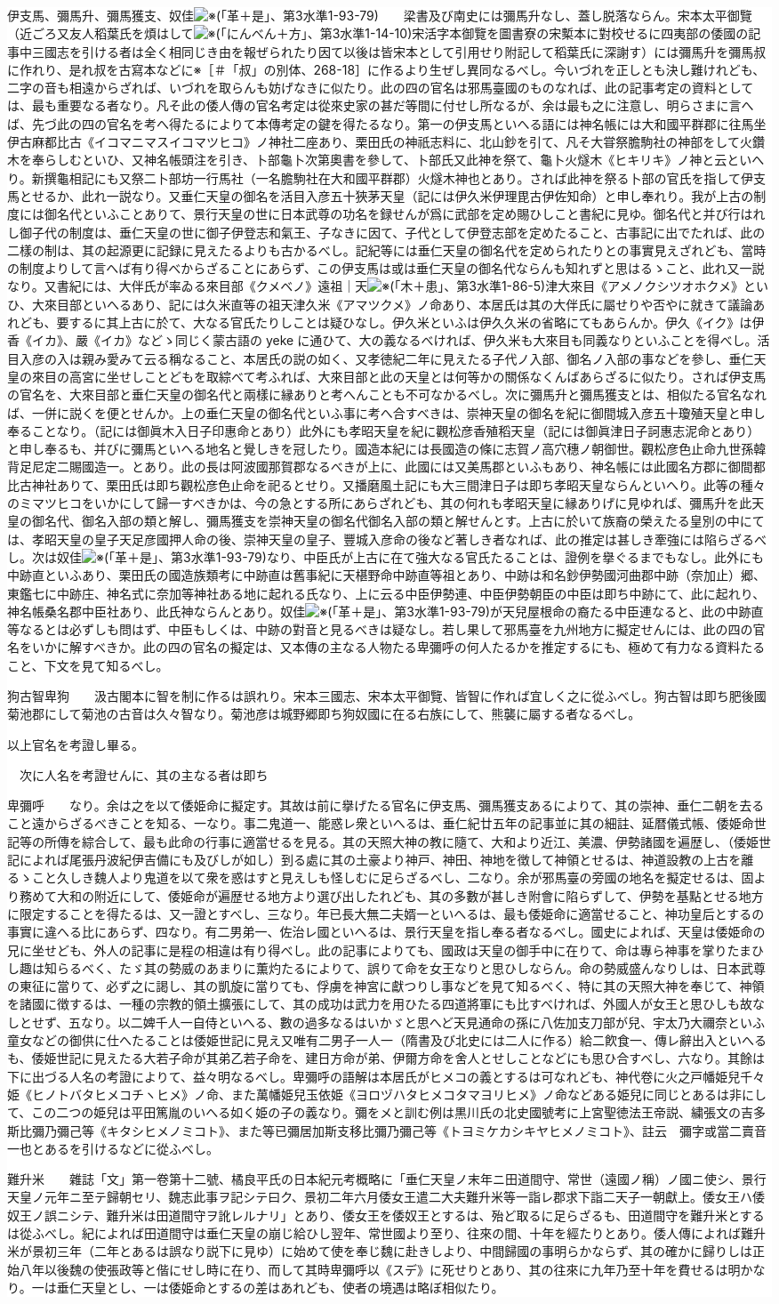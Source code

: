 伊支馬、彌馬升、彌馬獲支、奴佳![※(「革＋是」、第3水準1-93-79)](https://www.aozora.gr.jp/cards/000284/files/../../../gaiji/1-93/1-93-79.png)　　梁書及び南史には彌馬升なし、蓋し脱落ならん。宋本太平御覽（近ごろ又友人稻葉氏を煩はして![※(「にんべん＋方」、第3水準1-14-10)](https://www.aozora.gr.jp/cards/000284/files/../../../gaiji/1-14/1-14-10.png)宋活字本御覽を圖書寮の宋槧本に對校せるに四夷部の倭國の記事中三國志を引ける者は全く相同じき由を報ぜられたり因て以後は皆宋本として引用せり附記して稻葉氏に深謝す）には彌馬升を彌馬叔に作れり、是れ叔を古寫本などに※［＃「叔」の別体、268-18］に作るより生ぜし異同なるべし。今いづれを正しとも決し難けれども、二字の音も相遠からざれば、いづれを取らんも妨げなきに似たり。此の四の官名は邪馬臺國のものなれば、此の記事考定の資料としては、最も重要なる者なり。凡そ此の倭人傳の官名考定は從來史家の甚だ等間に付せし所なるが、余は最も之に注意し、明らさまに言へば、先づ此の四の官名を考へ得たるによりて本傳考定の鍵を得たるなり。第一の伊支馬といへる語には神名帳には大和國平群郡に往馬坐伊古麻都比古《イコマニマスイコマツヒコ》ノ神社二座あり、栗田氏の神祇志料に、北山鈔を引て、凡そ大甞祭膽駒社の神部をして火鑽木を奉らしむといひ、又神名帳頭注を引き、卜部龜卜次第奧書を參して、卜部氏又此神を祭て、龜卜火燧木《ヒキリキ》ノ神と云といへり。新撰龜相記にも又祭二卜部坊一行馬社（一名膽駒社在大和國平群郡）火燧木神也とあり。されば此神を祭る卜部の官氏を指して伊支馬とせるか、此れ一説なり。又垂仁天皇の御名を活目入彦五十狹茅天皇（記には伊久米伊理毘古伊佐知命）と申し奉れり。我が上古の制度には御名代といふことありて、景行天皇の世に日本武尊の功名を録せんが爲に武部を定め賜ひしこと書紀に見ゆ。御名代と并び行はれし御子代の制度は、垂仁天皇の世に御子伊登志和氣王、子なきに因て、子代として伊登志部を定めたること、古事記に出でたれば、此の二樣の制は、其の起源更に記録に見えたるよりも古かるべし。記紀等には垂仁天皇の御名代を定められたりとの事實見えざれども、當時の制度よりして言へば有り得べからざることにあらず、この伊支馬は或は垂仁天皇の御名代ならんも知れずと思はるゝこと、此れ又一説なり。又書紀には、大伴氏が率ゐる來目部《クメベノ》遠祖｜天![※(「木＋患」、第3水準1-86-5)](https://www.aozora.gr.jp/cards/000284/files/../../../gaiji/1-86/1-86-05.png)津大來目《アメノクシツオホクメ》といひ、大來目部といへるあり、記には久米直等の祖天津久米《アマツクメ》ノ命あり、本居氏は其の大伴氏に屬せりや否やに就きて議論あれども、要するに其上古に於て、大なる官氏たりしことは疑ひなし。伊久米といふは伊久久米の省略にてもあらんか。伊久《イク》は伊香《イカ》、嚴《イカ》などゝ同じく蒙古語の yeke に通ひて、大の義なるべければ、伊久米も大來目も同義なりといふことを得べし。活目入彦の入は親み愛みて云る稱なること、本居氏の説の如く、又孝徳紀二年に見えたる子代ノ入部、御名ノ入部の事などを參し、垂仁天皇の來目の高宮に坐せしことどもを取綜べて考ふれば、大來目部と此の天皇とは何等かの關係なくんばあらざるに似たり。されば伊支馬の官名を、大來目部と垂仁天皇の御名代と兩樣に縁ありと考へんことも不可なかるべし。次に彌馬升と彌馬獲支とは、相似たる官名なれば、一併に説くを便とせんか。上の垂仁天皇の御名代といふ事に考へ合すべきは、崇神天皇の御名を紀に御間城入彦五十瓊殖天皇と申し奉ることなり。（記には御眞木入日子印惠命とあり）此外にも孝昭天皇を紀に觀松彦香殖稻天皇（記には御眞津日子訶惠志泥命とあり）と申し奉るも、并びに彌馬といへる地名と覺しきを冠したり。國造本紀には長國造の條に志賀ノ高穴穗ノ朝御世。觀松彦色止命九世孫韓背足尼定二賜國造一。とあり。此の長は阿波國那賀郡なるべきが上に、此國には又美馬郡といふもあり、神名帳には此國名方郡に御間都比古神社ありて、栗田氏は即ち觀松彦色止命を祀るとせり。又播磨風土記にも大三間津日子は即ち孝昭天皇ならんといへり。此等の種々のミマツヒコをいかにして歸一すべきかは、今の急とする所にあらざれども、其の何れも孝昭天皇に縁ありげに見ゆれば、彌馬升を此天皇の御名代、御名入部の類と解し、彌馬獲支を崇神天皇の御名代御名入部の類と解せんとす。上古に於いて族裔の榮えたる皇別の中にては、孝昭天皇の皇子天足彦國押人命の後、崇神天皇の皇子、豐城入彦命の後など著しき者なれば、此の推定は甚しき牽強には陷らざるべし。次は奴佳![※(「革＋是」、第3水準1-93-79)](https://www.aozora.gr.jp/cards/000284/files/../../../gaiji/1-93/1-93-79.png)なり、中臣氏が上古に在て強大なる官氏たることは、證例を擧ぐるまでもなし。此外にも中跡直といふあり、栗田氏の國造族類考に中跡直は舊事紀に天椹野命中跡直等祖とあり、中跡は和名鈔伊勢國河曲郡中跡（奈加止）郷、東鑑七に中跡庄、神名式に奈加等神社ある地に起れる氏なり、上に云る中臣伊勢連、中臣伊勢朝臣の中臣は即ち中跡にて、此に起れり、神名帳桑名郡中臣社あり、此氏神ならんとあり。奴佳![※(「革＋是」、第3水準1-93-79)](https://www.aozora.gr.jp/cards/000284/files/../../../gaiji/1-93/1-93-79.png)が天兒屋根命の裔たる中臣連なると、此の中跡直等なるとは必ずしも問はず、中臣もしくは、中跡の對音と見るべきは疑なし。若し果して邪馬臺を九州地方に擬定せんには、此の四の官名をいかに解すべきか。此の四の官名の擬定は、又本傳の主なる人物たる卑彌呼の何人たるかを推定するにも、極めて有力なる資料たること、下文を見て知るべし。

狗古智卑狗　　汲古閣本に智を制に作るは誤れり。宋本三國志、宋本太平御覽、皆智に作れば宜しく之に從ふべし。狗古智は即ち肥後國菊池郡にして菊池の古音は久々智なり。菊池彦は城野郷即ち狗奴國に在る右族にして、熊襲に屬する者なるべし。


以上官名を考證し畢る。



　次に人名を考證せんに、其の主なる者は即ち

卑彌呼　　なり。余は之を以て倭姫命に擬定す。其故は前に擧げたる官名に伊支馬、彌馬獲支あるによりて、其の崇神、垂仁二朝を去ること遠からざるべきことを知る、一なり。事二鬼道一、能惑レ衆といへるは、垂仁紀廿五年の記事並に其の細註、延暦儀式帳、倭姫命世記等の所傳を綜合して、最も此命の行事に適當せるを見る。其の天照大神の教に隨て、大和より近江、美濃、伊勢諸國を遍歴し、（倭姫世記によれば尾張丹波紀伊吉備にも及びしが如し）到る處に其の土豪より神戸、神田、神地を徴して神領とせるは、神道設教の上古を離るゝこと久しき魏人より鬼道を以て衆を惑はすと見えしも怪しむに足らざるべし、二なり。余が邪馬臺の旁國の地名を擬定せるは、固より務めて大和の附近にして、倭姫命が遍歴せる地方より選び出したれども、其の多數が甚しき附會に陷らずして、伊勢を基點とせる地方に限定することを得たるは、又一證とすべし、三なり。年已長大無二夫婿一といへるは、最も倭姫命に適當せること、神功皇后とするの事實に違へる比にあらず、四なり。有二男弟一、佐治レ國といへるは、景行天皇を指し奉る者なるべし。國史によれば、天皇は倭姫命の兄に坐せども、外人の記事に是程の相違は有り得べし。此の記事によりても、國政は天皇の御手中に在りて、命は專ら神事を掌りたまひし趣は知らるべく、たゞ其の勢威のあまりに薫灼たるによりて、誤りて命を女王なりと思ひしならん。命の勢威盛んなりしは、日本武尊の東征に當りて、必ず之に謁し、其の凱旋に當りても、俘虜を神宮に獻つりし事などを見て知るべく、特に其の天照大神を奉じて、神領を諸國に徴するは、一種の宗教的領土擴張にして、其の成功は武力を用ひたる四道將軍にも比すべければ、外國人が女王と思ひしも故なしとせず、五なり。以二婢千人一自侍といへる、數の過多なるはいかゞと思へど天見通命の孫に八佐加支刀部が兒、宇太乃大禰奈といふ童女などの御供に仕へたることは倭姫世記に見え又唯有二男子一人一（隋書及び北史には二人に作る）給二飮食一、傳レ辭出入といへるも、倭姫世記に見えたる大若子命が其弟乙若子命を、建日方命が弟、伊爾方命を舍人とせしことなどにも思ひ合すべし、六なり。其餘は下に出づる人名の考證によりて、益々明なるべし。卑彌呼の語解は本居氏がヒメコの義とするは可なれども、神代卷に火之戸幡姫兒千々姫《ヒノトバタヒメコチヽヒメ》ノ命、また萬幡姫兒玉依姫《ヨロヅハタヒメコタマヨリヒメ》ノ命などある姫兒に同じとあるは非にして、この二つの姫兒は平田篤胤のいへる如く姫の子の義なり。彌をメと訓む例は黒川氏の北史國號考に上宮聖徳法王帝説、繍張文の吉多斯比彌乃彌己等《キタシヒメノミコト》、また等已彌居加斯支移比彌乃彌己等《トヨミケカシキヤヒメノミコト》、註云　彌字或當二賣音一也とあるを引けるなどに從ふべし。

難升米　　雜誌「文」第一卷第十二號、橘良平氏の日本紀元考概略に「垂仁天皇ノ末年ニ田道間守、常世（遠國ノ稱）ノ國ニ使シ、景行天皇ノ元年ニ至テ歸朝セリ、魏志此事ヲ記シテ曰ク、景初二年六月倭女王遣二大夫難升米等一詣レ郡求下詣二天子一朝獻上。倭女王ハ倭奴王ノ誤ニシテ、難升米は田道間守ヲ訛レルナリ」とあり、倭女王を倭奴王とするは、殆ど取るに足らざるも、田道間守を難升米とするは從ふべし。紀によれば田道間守は垂仁天皇の崩じ給ひし翌年、常世國より至り、往來の間、十年を經たりとあり。倭人傳によれば難升米が景初三年（二年とあるは誤なり説下に見ゆ）に始めて使を奉じ魏に赴きしより、中間歸國の事明らかならず、其の確かに歸りしは正始八年以後魏の使張政等と偕にせし時に在り、而して其時卑彌呼以《スデ》に死せりとあり、其の往來に九年乃至十年を費せるは明かなり。一は垂仁天皇とし、一は倭姫命とするの差はあれども、使者の境遇は略ぼ相似たり。
